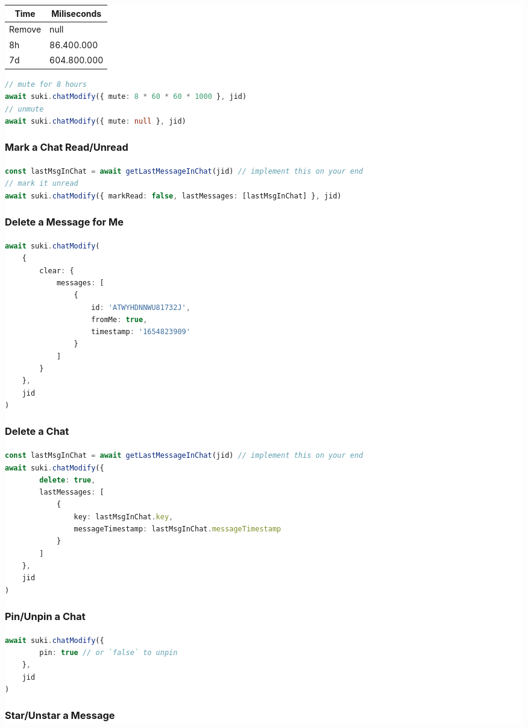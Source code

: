 | Time  | Miliseconds     |
|-------|-----------------|
| Remove | null           |
| 8h     | 86.400.000     |
| 7d     | 604.800.000    |

```ts
// mute for 8 hours
await suki.chatModify({ mute: 8 * 60 * 60 * 1000 }, jid)
// unmute
await suki.chatModify({ mute: null }, jid)
```
### Mark a Chat Read/Unread
```ts
const lastMsgInChat = await getLastMessageInChat(jid) // implement this on your end
// mark it unread
await suki.chatModify({ markRead: false, lastMessages: [lastMsgInChat] }, jid)
```

### Delete a Message for Me
```ts
await suki.chatModify(
    {
        clear: {
            messages: [
                {
                    id: 'ATWYHDNNWU81732J',
                    fromMe: true, 
                    timestamp: '1654823909'
                }
            ]
        }
    }, 
    jid
)

```
### Delete a Chat
```ts
const lastMsgInChat = await getLastMessageInChat(jid) // implement this on your end
await suki.chatModify({
        delete: true,
        lastMessages: [
            {
                key: lastMsgInChat.key,
                messageTimestamp: lastMsgInChat.messageTimestamp
            }
        ]
    },
    jid
)
```
### Pin/Unpin a Chat
```ts
await suki.chatModify({
        pin: true // or `false` to unpin
    },
    jid
)
```
### Star/Unstar a Message